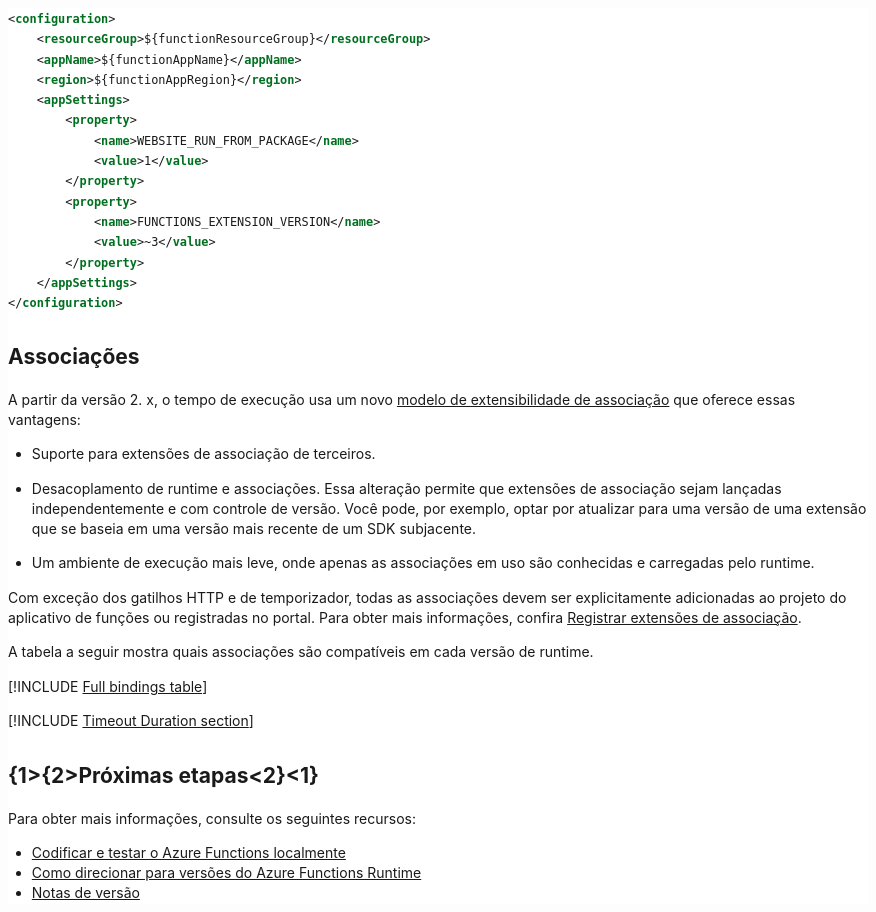 ```xml
<configuration>
    <resourceGroup>${functionResourceGroup}</resourceGroup>
    <appName>${functionAppName}</appName>
    <region>${functionAppRegion}</region>
    <appSettings>
        <property>
            <name>WEBSITE_RUN_FROM_PACKAGE</name>
            <value>1</value>
        </property>
        <property>
            <name>FUNCTIONS_EXTENSION_VERSION</name>
            <value>~3</value>
        </property>
    </appSettings>
</configuration>
```

## <a name="bindings"></a>Associações

A partir da versão 2. x, o tempo de execução usa um novo [modelo de extensibilidade de associação](https://github.com/Azure/azure-webjobs-sdk-extensions/wiki/Binding-Extensions-Overview) que oferece essas vantagens:

* Suporte para extensões de associação de terceiros.

* Desacoplamento de runtime e associações. Essa alteração permite que extensões de associação sejam lançadas independentemente e com controle de versão. Você pode, por exemplo, optar por atualizar para uma versão de uma extensão que se baseia em uma versão mais recente de um SDK subjacente.

* Um ambiente de execução mais leve, onde apenas as associações em uso são conhecidas e carregadas pelo runtime.

Com exceção dos gatilhos HTTP e de temporizador, todas as associações devem ser explicitamente adicionadas ao projeto do aplicativo de funções ou registradas no portal. Para obter mais informações, confira [Registrar extensões de associação](./functions-bindings-expressions-patterns.md).

A tabela a seguir mostra quais associações são compatíveis em cada versão de runtime.

[!INCLUDE [Full bindings table](../../includes/functions-bindings.md)]

[!INCLUDE [Timeout Duration section](../../includes/functions-timeout-duration.md)]

## <a name="next-steps"></a>{1&gt;{2&gt;Próximas etapas&lt;2}&lt;1}

Para obter mais informações, consulte os seguintes recursos:

* [Codificar e testar o Azure Functions localmente](functions-run-local.md)
* [Como direcionar para versões do Azure Functions Runtime](set-runtime-version.md)
* [Notas de versão](https://github.com/Azure/azure-functions-host/releases)
